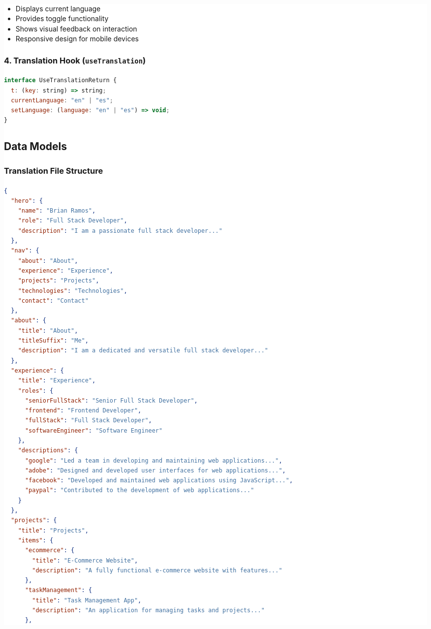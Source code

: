 - Displays current language
- Provides toggle functionality
- Shows visual feedback on interaction
- Responsive design for mobile devices

### 4. Translation Hook (`useTranslation`)

```javascript
interface UseTranslationReturn {
  t: (key: string) => string;
  currentLanguage: "en" | "es";
  setLanguage: (language: "en" | "es") => void;
}
```

## Data Models

### Translation File Structure

```json
{
  "hero": {
    "name": "Brian Ramos",
    "role": "Full Stack Developer",
    "description": "I am a passionate full stack developer..."
  },
  "nav": {
    "about": "About",
    "experience": "Experience",
    "projects": "Projects",
    "technologies": "Technologies",
    "contact": "Contact"
  },
  "about": {
    "title": "About",
    "titleSuffix": "Me",
    "description": "I am a dedicated and versatile full stack developer..."
  },
  "experience": {
    "title": "Experience",
    "roles": {
      "seniorFullStack": "Senior Full Stack Developer",
      "frontend": "Frontend Developer",
      "fullStack": "Full Stack Developer",
      "softwareEngineer": "Software Engineer"
    },
    "descriptions": {
      "google": "Led a team in developing and maintaining web applications...",
      "adobe": "Designed and developed user interfaces for web applications...",
      "facebook": "Developed and maintained web applications using JavaScript...",
      "paypal": "Contributed to the development of web applications..."
    }
  },
  "projects": {
    "title": "Projects",
    "items": {
      "ecommerce": {
        "title": "E-Commerce Website",
        "description": "A fully functional e-commerce website with features..."
      },
      "taskManagement": {
        "title": "Task Management App",
        "description": "An application for managing tasks and projects..."
      },
```